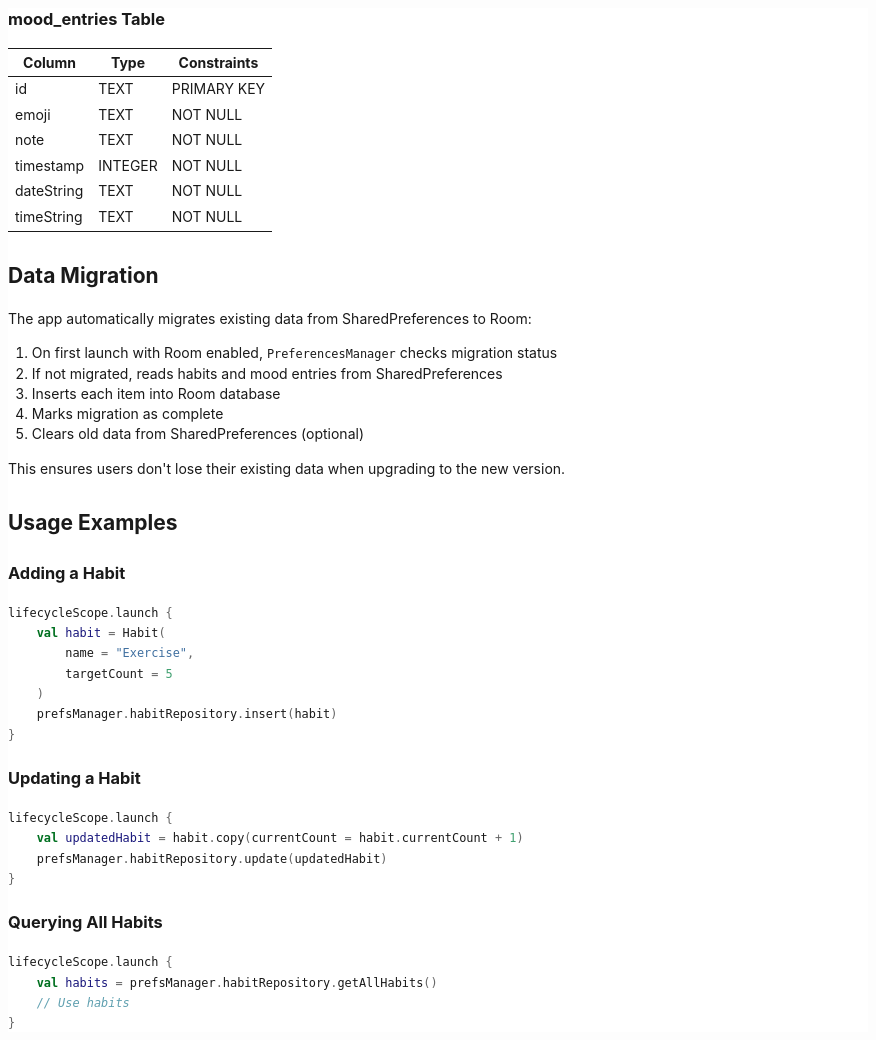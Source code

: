 ### mood_entries Table
| Column | Type | Constraints |
|--------|------|-------------|
| id | TEXT | PRIMARY KEY |
| emoji | TEXT | NOT NULL |
| note | TEXT | NOT NULL |
| timestamp | INTEGER | NOT NULL |
| dateString | TEXT | NOT NULL |
| timeString | TEXT | NOT NULL |

## Data Migration

The app automatically migrates existing data from SharedPreferences to Room:

1. On first launch with Room enabled, `PreferencesManager` checks migration status
2. If not migrated, reads habits and mood entries from SharedPreferences
3. Inserts each item into Room database
4. Marks migration as complete
5. Clears old data from SharedPreferences (optional)

This ensures users don't lose their existing data when upgrading to the new version.

## Usage Examples

### Adding a Habit
```kotlin
lifecycleScope.launch {
    val habit = Habit(
        name = "Exercise",
        targetCount = 5
    )
    prefsManager.habitRepository.insert(habit)
}
```

### Updating a Habit
```kotlin
lifecycleScope.launch {
    val updatedHabit = habit.copy(currentCount = habit.currentCount + 1)
    prefsManager.habitRepository.update(updatedHabit)
}
```

### Querying All Habits
```kotlin
lifecycleScope.launch {
    val habits = prefsManager.habitRepository.getAllHabits()
    // Use habits
}
```
